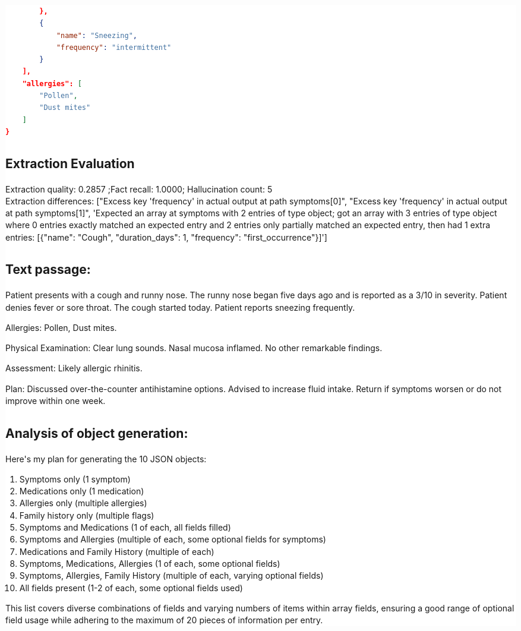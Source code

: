 ```json
        },
        {
            "name": "Sneezing",
            "frequency": "intermittent"
        }
    ],
    "allergies": [
        "Pollen",
        "Dust mites"
    ]
}
```
## Extraction Evaluation
Extraction quality: 0.2857 ;Fact recall: 1.0000; Hallucination count: 5  
Extraction differences: ["Excess key 'frequency' in actual output at path symptoms[0]", "Excess key 'frequency' in actual output at path symptoms[1]", 'Expected an array at symptoms with 2 entries of type object; got an array with 3 entries of type object where 0 entries exactly matched an expected entry and 2 entries only partially matched an expected entry, then had 1 extra entries: [{"name": "Cough", "duration_days": 1, "frequency": "first_occurrence"}]']
## Text passage:
Patient presents with a cough and runny nose. The runny nose began five days ago and is reported as a 3/10 in severity.  Patient denies fever or sore throat. The cough started today. Patient reports sneezing frequently.

Allergies: Pollen, Dust mites.


Physical Examination:  Clear lung sounds.  Nasal mucosa inflamed. No other remarkable findings.

Assessment: Likely allergic rhinitis.

Plan:  Discussed over-the-counter antihistamine options. Advised to increase fluid intake. Return if symptoms worsen or do not improve within one week.
## Analysis of object generation:
Here's my plan for generating the 10 JSON objects:

1.  Symptoms only (1 symptom)
2.  Medications only (1 medication)
3.  Allergies only (multiple allergies)
4.  Family history only (multiple flags)
5.  Symptoms and Medications (1 of each, all fields filled)
6.  Symptoms and Allergies (multiple of each, some optional fields for symptoms)
7.  Medications and Family History (multiple of each)
8.  Symptoms, Medications, Allergies (1 of each, some optional fields)
9.  Symptoms, Allergies, Family History (multiple of each, varying optional fields)
10. All fields present (1-2 of each, some optional fields used)

This list covers diverse combinations of fields and varying numbers of items within array fields, ensuring a good range of optional field usage while adhering to the maximum of 20 pieces of information per entry.
